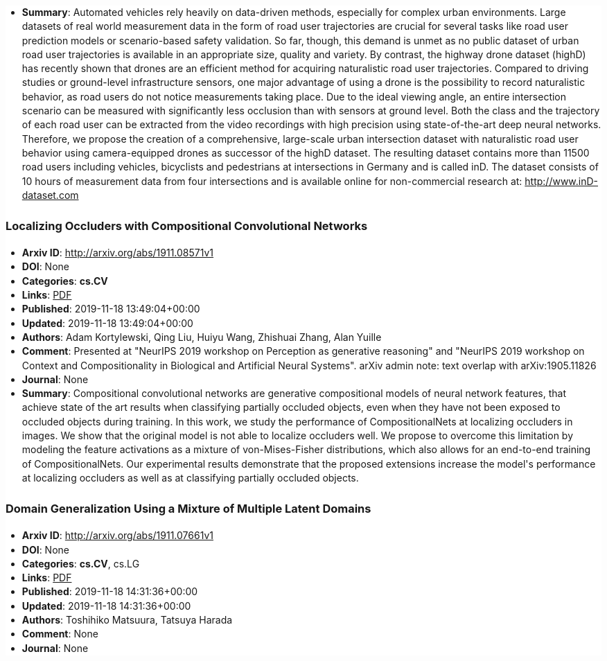 - **Summary**: Automated vehicles rely heavily on data-driven methods, especially for complex urban environments. Large datasets of real world measurement data in the form of road user trajectories are crucial for several tasks like road user prediction models or scenario-based safety validation. So far, though, this demand is unmet as no public dataset of urban road user trajectories is available in an appropriate size, quality and variety. By contrast, the highway drone dataset (highD) has recently shown that drones are an efficient method for acquiring naturalistic road user trajectories. Compared to driving studies or ground-level infrastructure sensors, one major advantage of using a drone is the possibility to record naturalistic behavior, as road users do not notice measurements taking place. Due to the ideal viewing angle, an entire intersection scenario can be measured with significantly less occlusion than with sensors at ground level. Both the class and the trajectory of each road user can be extracted from the video recordings with high precision using state-of-the-art deep neural networks. Therefore, we propose the creation of a comprehensive, large-scale urban intersection dataset with naturalistic road user behavior using camera-equipped drones as successor of the highD dataset. The resulting dataset contains more than 11500 road users including vehicles, bicyclists and pedestrians at intersections in Germany and is called inD. The dataset consists of 10 hours of measurement data from four intersections and is available online for non-commercial research at: http://www.inD-dataset.com



### Localizing Occluders with Compositional Convolutional Networks
- **Arxiv ID**: http://arxiv.org/abs/1911.08571v1
- **DOI**: None
- **Categories**: **cs.CV**
- **Links**: [PDF](http://arxiv.org/pdf/1911.08571v1)
- **Published**: 2019-11-18 13:49:04+00:00
- **Updated**: 2019-11-18 13:49:04+00:00
- **Authors**: Adam Kortylewski, Qing Liu, Huiyu Wang, Zhishuai Zhang, Alan Yuille
- **Comment**: Presented at "NeurIPS 2019 workshop on Perception as generative
  reasoning" and "NeurIPS 2019 workshop on Context and Compositionality in
  Biological and Artificial Neural Systems". arXiv admin note: text overlap
  with arXiv:1905.11826
- **Journal**: None
- **Summary**: Compositional convolutional networks are generative compositional models of neural network features, that achieve state of the art results when classifying partially occluded objects, even when they have not been exposed to occluded objects during training. In this work, we study the performance of CompositionalNets at localizing occluders in images. We show that the original model is not able to localize occluders well. We propose to overcome this limitation by modeling the feature activations as a mixture of von-Mises-Fisher distributions, which also allows for an end-to-end training of CompositionalNets. Our experimental results demonstrate that the proposed extensions increase the model's performance at localizing occluders as well as at classifying partially occluded objects.



### Domain Generalization Using a Mixture of Multiple Latent Domains
- **Arxiv ID**: http://arxiv.org/abs/1911.07661v1
- **DOI**: None
- **Categories**: **cs.CV**, cs.LG
- **Links**: [PDF](http://arxiv.org/pdf/1911.07661v1)
- **Published**: 2019-11-18 14:31:36+00:00
- **Updated**: 2019-11-18 14:31:36+00:00
- **Authors**: Toshihiko Matsuura, Tatsuya Harada
- **Comment**: None
- **Journal**: None